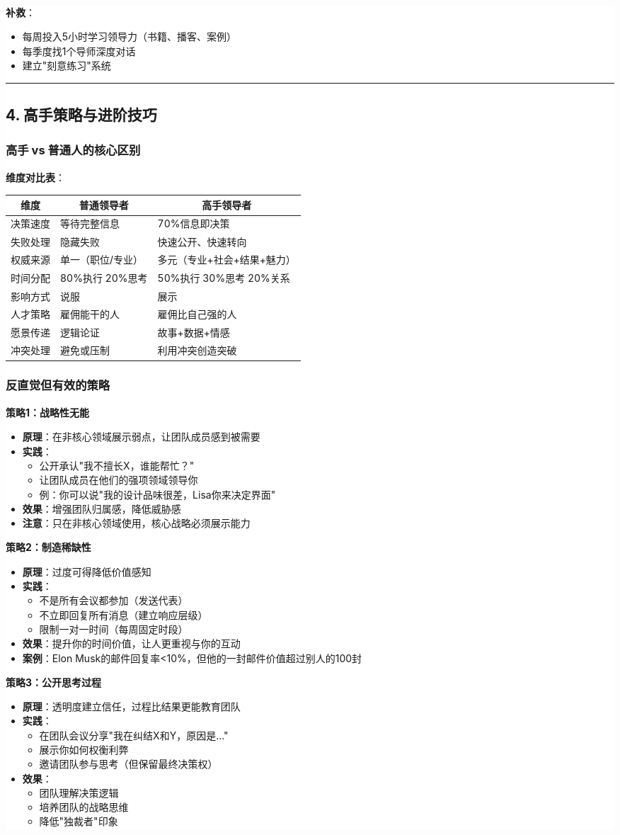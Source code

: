 **补救**：
- 每周投入5小时学习领导力（书籍、播客、案例）
- 每季度找1个导师深度对话
- 建立"刻意练习"系统

---

## 4. 高手策略与进阶技巧

### 高手 vs 普通人的核心区别

**维度对比表**：

| 维度 | 普通领导者 | 高手领导者 |
|------|-----------|-----------|
| 决策速度 | 等待完整信息 | 70%信息即决策 |
| 失败处理 | 隐藏失败 | 快速公开、快速转向 |
| 权威来源 | 单一（职位/专业） | 多元（专业+社会+结果+魅力） |
| 时间分配 | 80%执行 20%思考 | 50%执行 30%思考 20%关系 |
| 影响方式 | 说服 | 展示 |
| 人才策略 | 雇佣能干的人 | 雇佣比自己强的人 |
| 愿景传递 | 逻辑论证 | 故事+数据+情感 |
| 冲突处理 | 避免或压制 | 利用冲突创造突破 |

### 反直觉但有效的策略

**策略1：战略性无能**
- **原理**：在非核心领域展示弱点，让团队成员感到被需要
- **实践**：
  - 公开承认"我不擅长X，谁能帮忙？"
  - 让团队成员在他们的强项领域领导你
  - 例：你可以说"我的设计品味很差，Lisa你来决定界面"
- **效果**：增强团队归属感，降低威胁感
- **注意**：只在非核心领域使用，核心战略必须展示能力

**策略2：制造稀缺性**
- **原理**：过度可得降低价值感知
- **实践**：
  - 不是所有会议都参加（发送代表）
  - 不立即回复所有消息（建立响应层级）
  - 限制一对一时间（每周固定时段）
- **效果**：提升你的时间价值，让人更重视与你的互动
- **案例**：Elon Musk的邮件回复率<10%，但他的一封邮件价值超过别人的100封

**策略3：公开思考过程**
- **原理**：透明度建立信任，过程比结果更能教育团队
- **实践**：
  - 在团队会议分享"我在纠结X和Y，原因是..."
  - 展示你如何权衡利弊
  - 邀请团队参与思考（但保留最终决策权）
- **效果**：
  - 团队理解决策逻辑
  - 培养团队的战略思维
  - 降低"独裁者"印象
